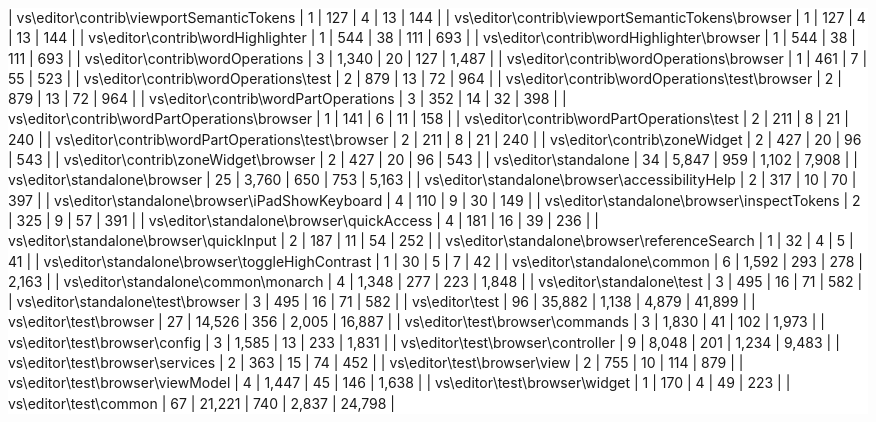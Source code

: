 | vs\\editor\\contrib\\viewportSemanticTokens | 1 | 127 | 4 | 13 | 144 |
| vs\\editor\\contrib\\viewportSemanticTokens\\browser | 1 | 127 | 4 | 13 | 144 |
| vs\\editor\\contrib\\wordHighlighter | 1 | 544 | 38 | 111 | 693 |
| vs\\editor\\contrib\\wordHighlighter\\browser | 1 | 544 | 38 | 111 | 693 |
| vs\\editor\\contrib\\wordOperations | 3 | 1,340 | 20 | 127 | 1,487 |
| vs\\editor\\contrib\\wordOperations\\browser | 1 | 461 | 7 | 55 | 523 |
| vs\\editor\\contrib\\wordOperations\\test | 2 | 879 | 13 | 72 | 964 |
| vs\\editor\\contrib\\wordOperations\\test\\browser | 2 | 879 | 13 | 72 | 964 |
| vs\\editor\\contrib\\wordPartOperations | 3 | 352 | 14 | 32 | 398 |
| vs\\editor\\contrib\\wordPartOperations\\browser | 1 | 141 | 6 | 11 | 158 |
| vs\\editor\\contrib\\wordPartOperations\\test | 2 | 211 | 8 | 21 | 240 |
| vs\\editor\\contrib\\wordPartOperations\\test\\browser | 2 | 211 | 8 | 21 | 240 |
| vs\\editor\\contrib\\zoneWidget | 2 | 427 | 20 | 96 | 543 |
| vs\\editor\\contrib\\zoneWidget\\browser | 2 | 427 | 20 | 96 | 543 |
| vs\\editor\\standalone | 34 | 5,847 | 959 | 1,102 | 7,908 |
| vs\\editor\\standalone\\browser | 25 | 3,760 | 650 | 753 | 5,163 |
| vs\\editor\\standalone\\browser\\accessibilityHelp | 2 | 317 | 10 | 70 | 397 |
| vs\\editor\\standalone\\browser\\iPadShowKeyboard | 4 | 110 | 9 | 30 | 149 |
| vs\\editor\\standalone\\browser\\inspectTokens | 2 | 325 | 9 | 57 | 391 |
| vs\\editor\\standalone\\browser\\quickAccess | 4 | 181 | 16 | 39 | 236 |
| vs\\editor\\standalone\\browser\\quickInput | 2 | 187 | 11 | 54 | 252 |
| vs\\editor\\standalone\\browser\\referenceSearch | 1 | 32 | 4 | 5 | 41 |
| vs\\editor\\standalone\\browser\\toggleHighContrast | 1 | 30 | 5 | 7 | 42 |
| vs\\editor\\standalone\\common | 6 | 1,592 | 293 | 278 | 2,163 |
| vs\\editor\\standalone\\common\\monarch | 4 | 1,348 | 277 | 223 | 1,848 |
| vs\\editor\\standalone\\test | 3 | 495 | 16 | 71 | 582 |
| vs\\editor\\standalone\\test\\browser | 3 | 495 | 16 | 71 | 582 |
| vs\\editor\\test | 96 | 35,882 | 1,138 | 4,879 | 41,899 |
| vs\\editor\\test\\browser | 27 | 14,526 | 356 | 2,005 | 16,887 |
| vs\\editor\\test\\browser\\commands | 3 | 1,830 | 41 | 102 | 1,973 |
| vs\\editor\\test\\browser\\config | 3 | 1,585 | 13 | 233 | 1,831 |
| vs\\editor\\test\\browser\\controller | 9 | 8,048 | 201 | 1,234 | 9,483 |
| vs\\editor\\test\\browser\\services | 2 | 363 | 15 | 74 | 452 |
| vs\\editor\\test\\browser\\view | 2 | 755 | 10 | 114 | 879 |
| vs\\editor\\test\\browser\\viewModel | 4 | 1,447 | 45 | 146 | 1,638 |
| vs\\editor\\test\\browser\\widget | 1 | 170 | 4 | 49 | 223 |
| vs\\editor\\test\\common | 67 | 21,221 | 740 | 2,837 | 24,798 |